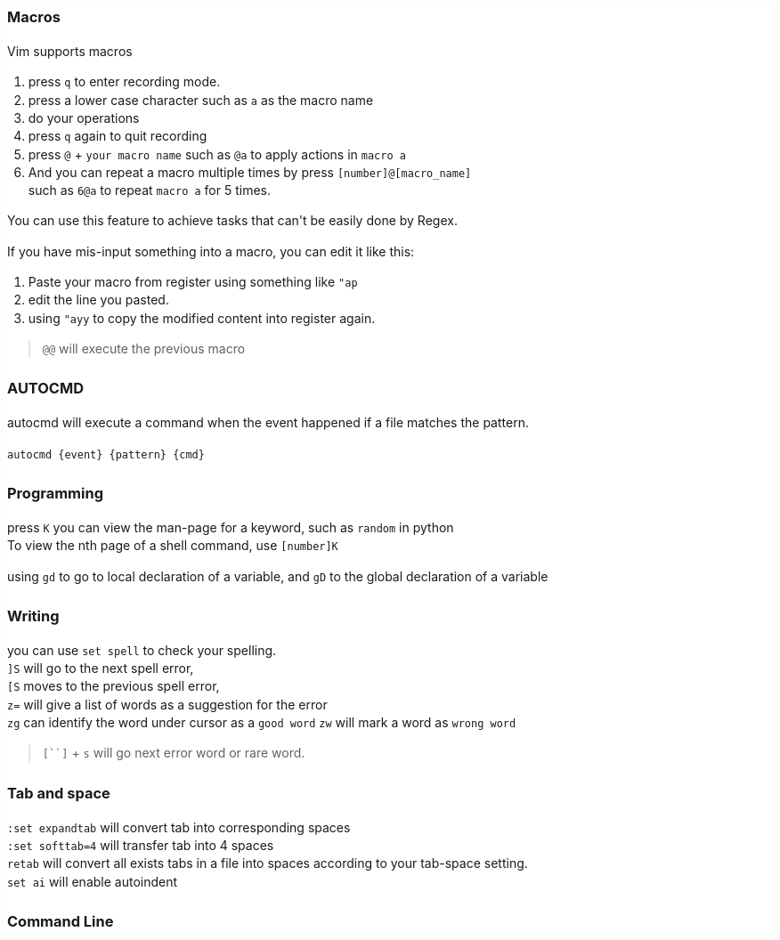 ### Macros
Vim supports macros
1. press `q` to enter recording mode.
2. press a lower case character such as `a` as the macro name
3. do your operations
4. press `q` again to quit recording
5. press `@` + `your macro name` such as `@a` to apply actions in `macro a`
6. And you can repeat a macro multiple times by press `[number]@[macro_name]`  
  such as `6@a` to repeat `macro a` for 5 times.

You can use this feature to achieve tasks that can't be easily done by Regex.

If you have mis-input something into a macro, you can edit it like this:  
1. Paste your macro from register using something like `"ap`  
2. edit the line you pasted.  
3. using `"ayy` to copy the modified content into register again.  




> `@@` will execute the previous macro

### AUTOCMD

autocmd will execute a command when the event happened if a file matches the pattern.

    autocmd {event} {pattern} {cmd}

### Programming

press `K` you can view the man-page for a keyword, such as `random` in python  
To view the nth page of a shell command, use `[number]K`

using `gd` to go to local declaration of a variable, and `gD` to the global declaration of a variable

### Writing

you can use `set spell` to check your spelling.  
`]S` will go to the next spell error,  
`[S` moves to the previous spell error,  
`z=` will give a list of words as a suggestion for the error  
`zg` can identify the word under cursor as a `good word`
`zw` will mark a word as `wrong word`

>`[``]` + `s` will go next error word or rare word.


### Tab and space

`:set expandtab` will convert tab into corresponding spaces  
`:set softtab=4` will transfer tab into 4 spaces  
`retab` will convert all exists tabs in a file into spaces according to your tab-space setting.  
`set ai` will enable autoindent


### Command Line
